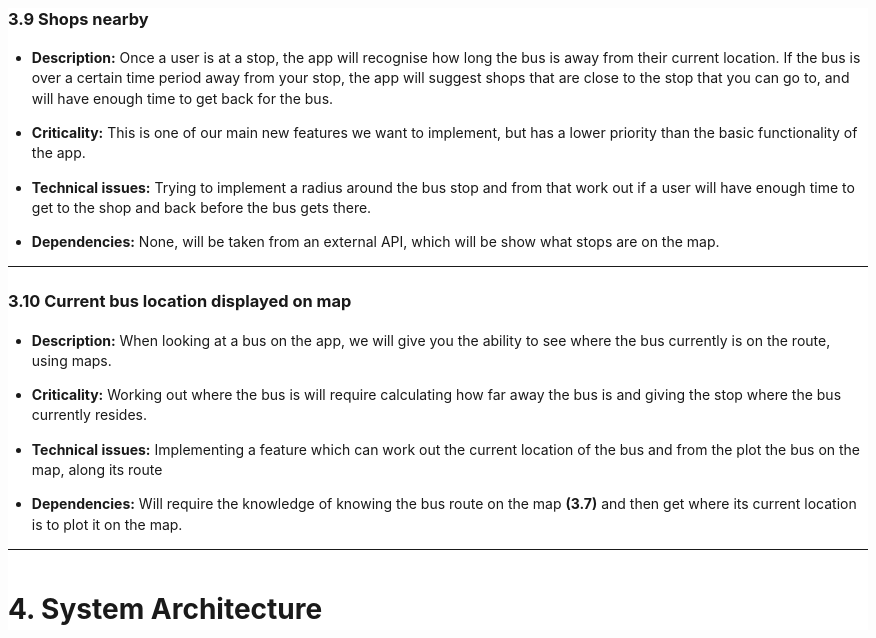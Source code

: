 
### 3.9 Shops nearby

- **Description:** Once a user is at a stop, the app will recognise how long the bus is away from their current location. If the bus is over a certain time period away from your stop, the app will suggest shops that are close to the stop that you can go to, and will have enough time to get back for the bus.

- **Criticality:** This is one of our main new features we want to implement, but has a lower priority than the basic functionality of the app.

- **Technical issues:** Trying to implement a radius around the bus stop and from that work out if a user will have enough time to get to the shop and back before the bus gets there.

- **Dependencies:** None, will be taken from an external API, which will be show what stops are on the map.

---



### 3.10 Current bus location displayed on map

- **Description:** When looking at a bus on the app, we will give you the ability to see where the bus currently is on the route, using maps.

- **Criticality:** Working out where the bus is will require calculating how far away the bus is and giving the stop where the bus currently resides.

- **Technical issues:** Implementing a feature which can work out the current location of the bus and from the plot the bus on the map, along its route

- **Dependencies:** Will require the knowledge of knowing the bus route on the map **(3.7)** and then get where its current location is to plot it on the map.

---

# 4. System Architecture

